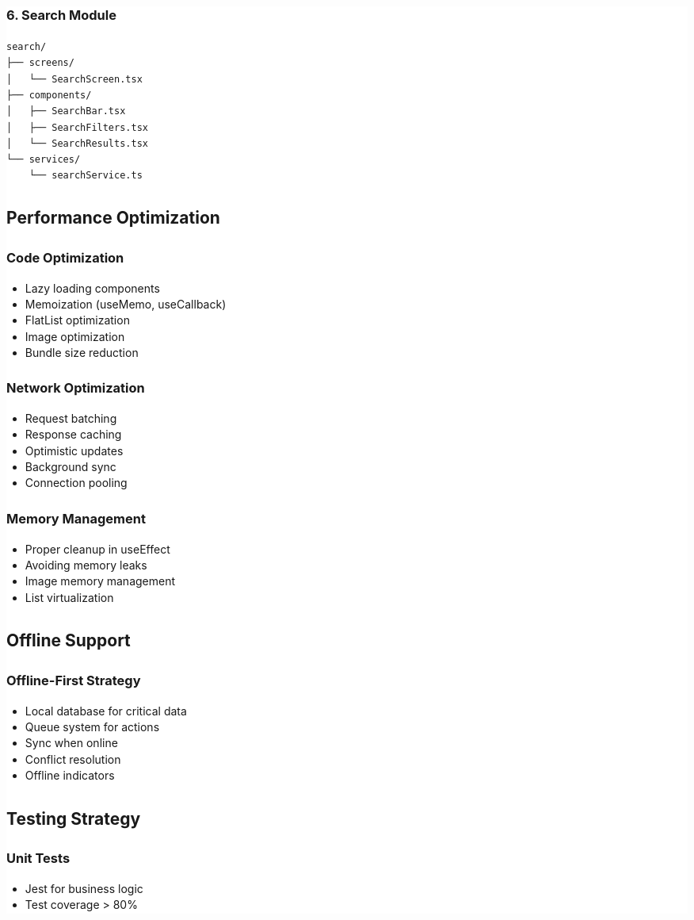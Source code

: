 ### 6. Search Module
```
search/
├── screens/
│   └── SearchScreen.tsx
├── components/
│   ├── SearchBar.tsx
│   ├── SearchFilters.tsx
│   └── SearchResults.tsx
└── services/
    └── searchService.ts
```

## Performance Optimization

### Code Optimization
- Lazy loading components
- Memoization (useMemo, useCallback)
- FlatList optimization
- Image optimization
- Bundle size reduction

### Network Optimization
- Request batching
- Response caching
- Optimistic updates
- Background sync
- Connection pooling

### Memory Management
- Proper cleanup in useEffect
- Avoiding memory leaks
- Image memory management
- List virtualization

## Offline Support

### Offline-First Strategy
- Local database for critical data
- Queue system for actions
- Sync when online
- Conflict resolution
- Offline indicators

## Testing Strategy

### Unit Tests
- Jest for business logic
- Test coverage > 80%
